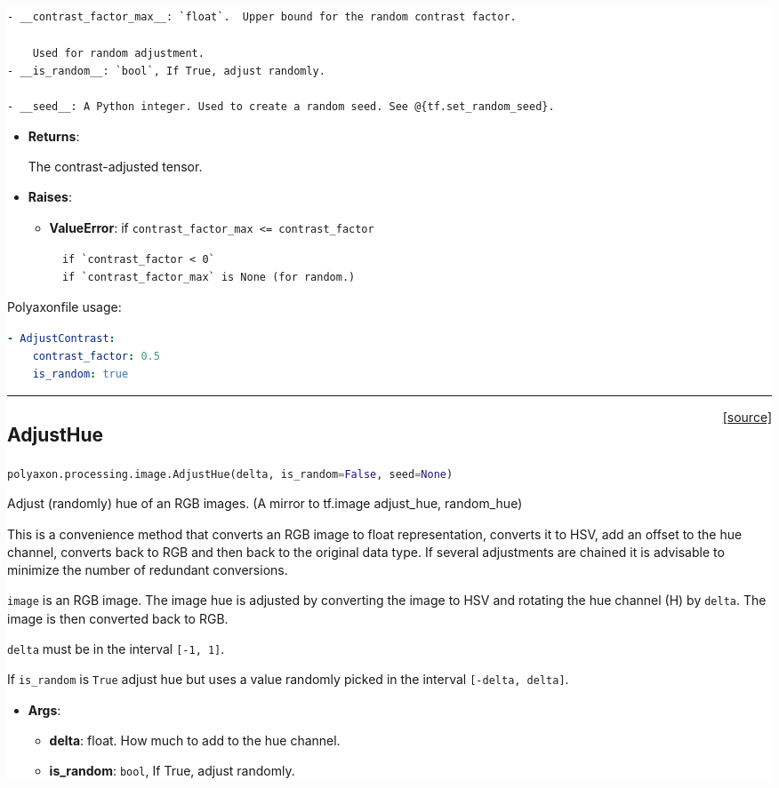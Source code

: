 	- __contrast_factor_max__: `float`.  Upper bound for the random contrast factor.

		Used for random adjustment.
	- __is_random__: `bool`, If True, adjust randomly.

	- __seed__: A Python integer. Used to create a random seed. See @{tf.set_random_seed}.


- __Returns__:

	The contrast-adjusted tensor.

- __Raises__:

	- __ValueError__: if `contrast_factor_max <= contrast_factor`

			if `contrast_factor < 0`
			if `contrast_factor_max` is None (for random.)

Polyaxonfile usage:

```yaml
- AdjustContrast:
	contrast_factor: 0.5
	is_random: true
```


----

<span style="float:right;">[[source]](https://github.com/polyaxon/polyaxon/blob/master/polyaxon/processing/image.py#L795)</span>
## AdjustHue

```python
polyaxon.processing.image.AdjustHue(delta, is_random=False, seed=None)
```

Adjust (randomly) hue of an RGB images.
(A mirror to tf.image adjust_hue, random_hue)

This is a convenience method that converts an RGB image to float
representation, converts it to HSV, add an offset to the hue channel, converts
back to RGB and then back to the original data type. If several adjustments
are chained it is advisable to minimize the number of redundant conversions.

`image` is an RGB image.  The image hue is adjusted by converting the
image to HSV and rotating the hue channel (H) by `delta`.
The image is then converted back to RGB.

`delta` must be in the interval `[-1, 1]`.

If `is_random` is `True` adjust hue but uses a value randomly picked in
the interval `[-delta, delta]`.

- __Args__:

	- __delta__: float.  How much to add to the hue channel.

	- __is_random__: `bool`, If True, adjust randomly.

